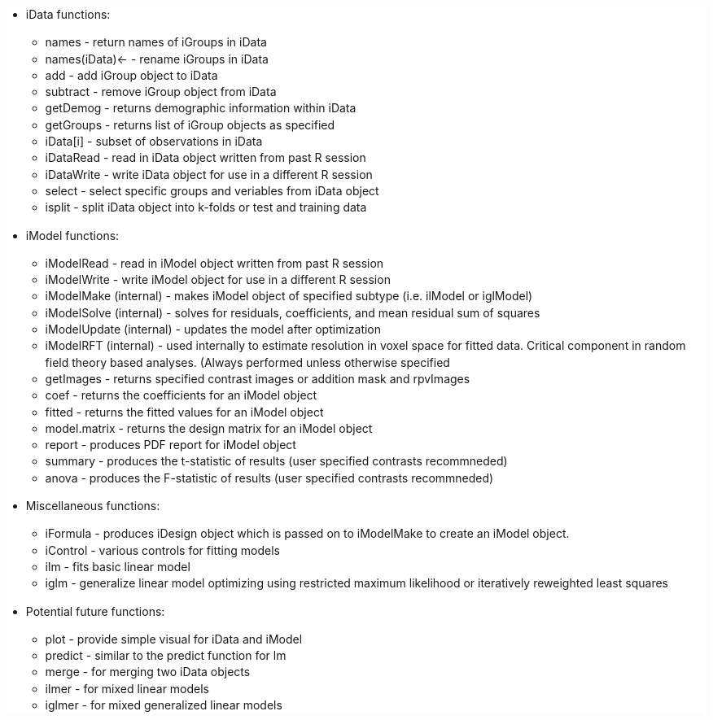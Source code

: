 * iData functions:
    + names - return names of iGroups in iData
    + names(iData)<- - rename iGroups in iData
    + add - add iGroup object to iData
    + subtract - remove iGroup object from iData
    + getDemog - returns demographic information within iData
    + getGroups - returns list of iGroup objects as specified
    + iData[i] - subset of observations in iData
    + iDataRead - read in iData object written from past R session
    + iDataWrite - write iData object for use in a different R session
    + select - select specific groups and veriables from iData object
    + isplit - split iData object into k-folds or test and training data

* iModel functions:
    + iModelRead - read in iModel object written from past R session
    + iModelWrite - write iModel object for use in a different R session
    + iModelMake (internal) - makes iModel object of specified subtype (i.e. ilModel or iglModel)
    + iModelSolve (internal) - solves for residuals, coefficients, and mean residual sum of squares
    + iModelUpdate (internal) - updates the model after optimization
    + iModelRFT (internal) - used internally to estimate resolution in voxel space for fitted data. Critical component in random field theory based analyses. (Always performed unless otherwise specified
    + getImages - returns specified contrast images or addition mask and rpvImages
    + coef - returns the coefficients for an iModel object
    + fitted - returns the fitted values for an iModel object
    + model.matrix - returns the design matrix for an iModel object
    + report - produces PDF report for iModel object
    + summary - produces the t-statistic of results (user specified contrasts recommneded)
    + anova - produces the F-statistic of results (user specified contrasts recommneded)

* Miscellaneous functions:
    + iFormula - produces iDesign object which is passed on to iModelMake to create an iModel object.
    + iControl - various controls for fitting models
    + ilm - fits basic linear model
    + iglm - generalize linear model optimizing using restricted maximum likelihood or iteratively reweighted least squares

* Potential future functions:
    + plot - provide simple visual for iData and iModel
    + predict - similar to the predict function for lm 
    + merge - for merging two iData objects
    + ilmer - for mixed linear models
    + iglmer - for mixed generalized linear models


